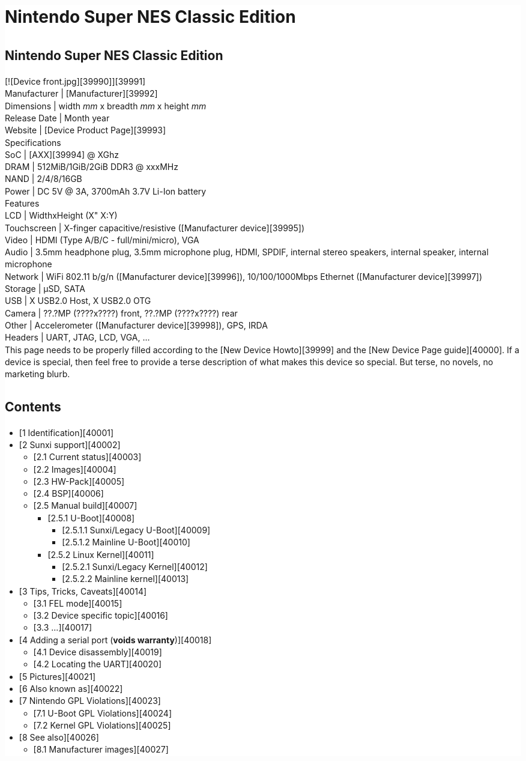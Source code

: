 # Nintendo Super NES Classic Edition
Nintendo Super NES Classic Edition  
---  
[![Device front.jpg][39990]][39991]  
Manufacturer |  [Manufacturer][39992]  
Dimensions |  width _mm_ x breadth _mm_ x height _mm_  
Release Date |  Month year  
Website |  [Device Product Page][39993]  
Specifications   
SoC |  [AXX][39994] @ XGhz   
DRAM |  512MiB/1GiB/2GiB DDR3 @ xxxMHz   
NAND |  2/4/8/16GB   
Power |  DC 5V @ 3A, 3700mAh 3.7V Li-Ion battery   
Features   
LCD |  WidthxHeight (X" X:Y)   
Touchscreen |  X-finger capacitive/resistive ([Manufacturer device][39995])   
Video |  HDMI (Type A/B/C - full/mini/micro), VGA   
Audio |  3.5mm headphone plug, 3.5mm microphone plug, HDMI, SPDIF, internal stereo speakers, internal speaker, internal microphone   
Network |  WiFi 802.11 b/g/n ([Manufacturer device][39996]), 10/100/1000Mbps Ethernet ([Manufacturer device][39997])   
Storage |  µSD, SATA   
USB |  X USB2.0 Host, X USB2.0 OTG   
Camera |  ??.?MP (????x????) front, ??.?MP (????x????) rear   
Other |  Accelerometer ([Manufacturer device][39998]), GPS, IRDA   
Headers |  UART, JTAG, LCD, VGA, ...   
This page needs to be properly filled according to the [New Device Howto][39999] and the [New Device Page guide][40000].
If a device is special, then feel free to provide a terse description of what makes this device so special. But terse, no novels, no marketing blurb.
## Contents
  * [1 Identification][40001]
  * [2 Sunxi support][40002]
    * [2.1 Current status][40003]
    * [2.2 Images][40004]
    * [2.3 HW-Pack][40005]
    * [2.4 BSP][40006]
    * [2.5 Manual build][40007]
      * [2.5.1 U-Boot][40008]
        * [2.5.1.1 Sunxi/Legacy U-Boot][40009]
        * [2.5.1.2 Mainline U-Boot][40010]
      * [2.5.2 Linux Kernel][40011]
        * [2.5.2.1 Sunxi/Legacy Kernel][40012]
        * [2.5.2.2 Mainline kernel][40013]
  * [3 Tips, Tricks, Caveats][40014]
    * [3.1 FEL mode][40015]
    * [3.2 Device specific topic][40016]
    * [3.3 ...][40017]
  * [4 Adding a serial port (**voids warranty**)][40018]
    * [4.1 Device disassembly][40019]
    * [4.2 Locating the UART][40020]
  * [5 Pictures][40021]
  * [6 Also known as][40022]
  * [7 Nintendo GPL Violations][40023]
    * [7.1 U-Boot GPL Violations][40024]
    * [7.2 Kernel GPL Violations][40025]
  * [8 See also][40026]
    * [8.1 Manufacturer images][40027]
